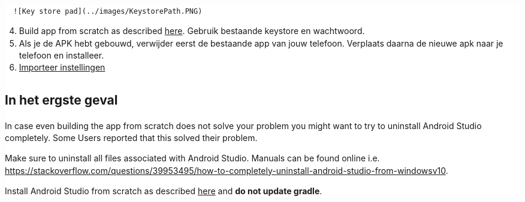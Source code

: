       ![Key store pad](../images/KeystorePath.PNG)
      
  
  4. Build app from scratch as described [here](../Installing-AndroidAPS/Building-APK#download-code-and-additional-components). Gebruik bestaande keystore en wachtwoord.
4. Als je de APK hebt gebouwd, verwijder eerst de bestaande app van jouw telefoon. Verplaats daarna de nieuwe apk naar je telefoon en installeer.
5. [Importeer instellingen](../Usage/Objectives#export-import-settings)

## In het ergste geval

In case even building the app from scratch does not solve your problem you might want to try to uninstall Android Studio completely. Some Users reported that this solved their problem.

Make sure to uninstall all files associated with Android Studio. Manuals can be found online i.e. <https://stackoverflow.com/questions/39953495/how-to-completely-uninstall-android-studio-from-windowsv10>.

Install Android Studio from scratch as described [here](../Installing-AndroidAPS/Building-APK#install-android-studio) and **do not update gradle**.